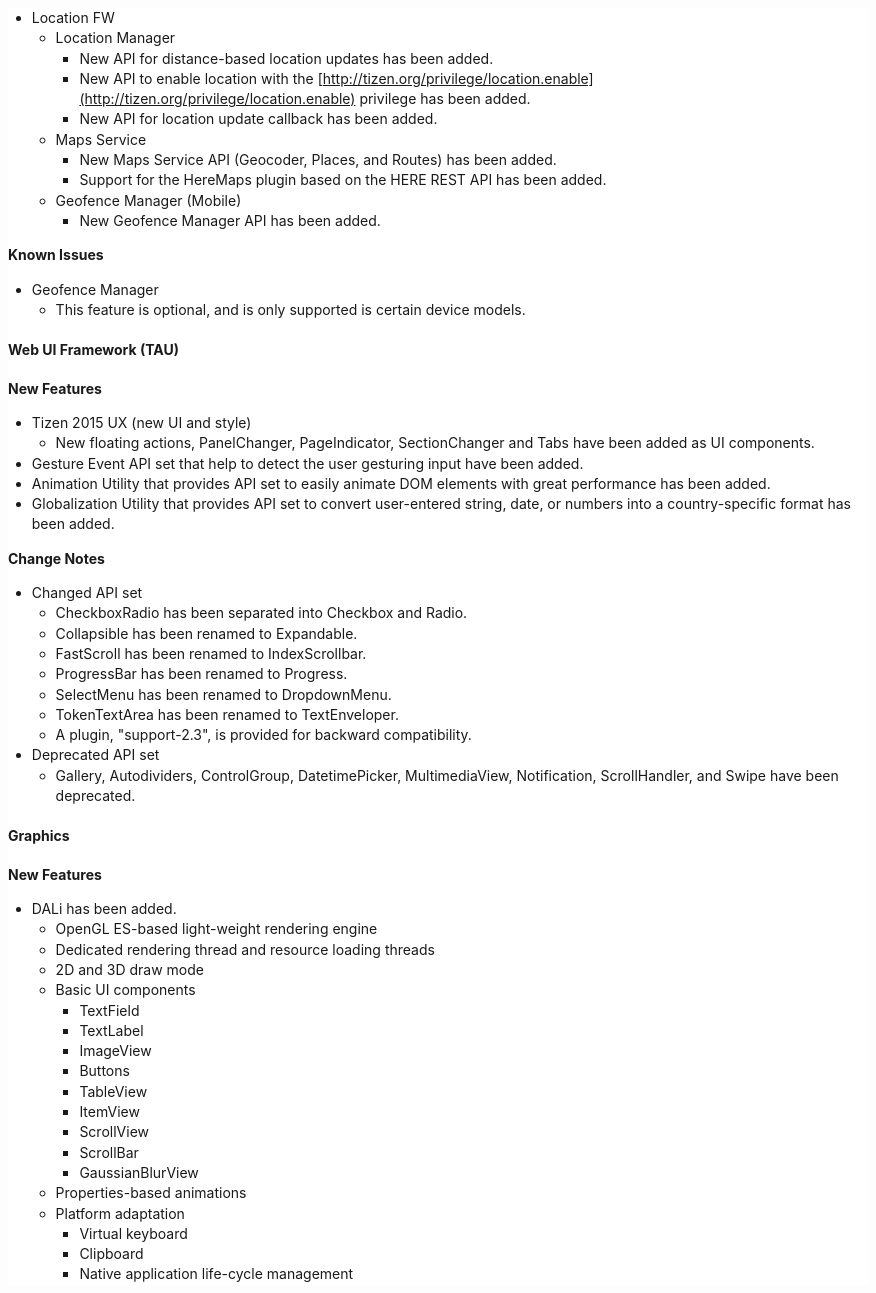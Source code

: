 - Location FW 
  - Location Manager
    - New API for distance-based location updates has been added.
    - New API to enable location with the [http://tizen.org/privilege/location.enable](http://tizen.org/privilege/location.enable) privilege has been added.
    - New API for location update callback has been added.
  - Maps Service 
    - New Maps Service API (Geocoder, Places, and Routes) has been added.
    - Support for the HereMaps plugin based on the HERE REST API has been added.
  - Geofence Manager (Mobile) 
    - New Geofence Manager API has been added.

**Known Issues**

- Geofence Manager 
  - This feature is optional, and is only supported is certain device models.

#### Web UI Framework (TAU)

**New Features**

- Tizen 2015 UX (new UI and style)
  - New floating actions, PanelChanger, PageIndicator, SectionChanger and Tabs have been added as UI components.
- Gesture Event API set that help to detect the user gesturing input have been added.
- Animation Utility that provides API set to easily animate DOM elements with great performance has been added.
- Globalization Utility that provides API set to convert user-entered string, date, or numbers into a country-specific format has been added.

**Change Notes**

- Changed API set
  - CheckboxRadio has been separated into Checkbox and Radio.
  - Collapsible has been renamed to Expandable.
  - FastScroll has been renamed to IndexScrollbar.
  - ProgressBar has been renamed to Progress.
  - SelectMenu has been renamed to DropdownMenu.
  - TokenTextArea has been renamed to TextEnveloper.
  - A plugin, "support-2.3", is provided for backward compatibility.
- Deprecated API set
  - Gallery, Autodividers, ControlGroup, DatetimePicker, MultimediaView, Notification, ScrollHandler, and Swipe have been deprecated.

#### Graphics

**New Features**

- DALi has been added.
  - OpenGL ES-based light-weight rendering engine
  - Dedicated rendering thread and resource loading threads
  - 2D and 3D draw mode
  - Basic UI components
    - TextField
    - TextLabel
    - ImageView
    - Buttons
    - TableView
    - ItemView
    - ScrollView
    - ScrollBar
    - GaussianBlurView
  - Properties-based animations
  - Platform adaptation 
    - Virtual keyboard
    - Clipboard
    - Native application life-cycle management